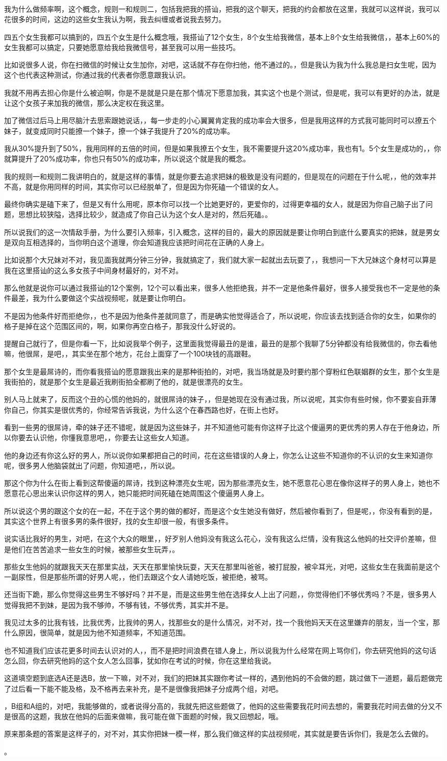 我为什么做频率啊，这个概念，规则一和规则二，包括我把我的搭讪，把我的这个聊天，把我的约会都放在这里，我就可以这样说，我可以花很多的时间，这边的这些女生我认为啊，我去纠缠或者说我去努力。

四五个女生我都可以搞到的，四五个女生是什么概念哦，我搭讪了12个女生，8个女生给我微信，基本上8个女生给我微信，，基本上60%的女生我都可以搞定，只要她愿意给我给我微信号，甚至我可以用一些技巧。

比如说很多人说，你在扫微信的时候让女生加你，对吧，这话就不存在你扫他，他不通过的。，但是我认为我为什么我总是扫女生呢，因为这个也代表这种测试，你通过我的代表者你愿意跟我认识。

我就不用再去担心你是什么被迫啊，你是不是就是只是在那个情况下愿意加我，其实这个也是个测试，但是呢，我可以有更好的办法，就是让这个女孩子来加我的微信，那么决定权在我这里。

加了微信过后马上用尽脑汁去思索跟她说话，，每一步走的小心翼翼肯定我的成功率会大很多，但是我用这样的方式我可能同时可以撩五个妹子，就变成同时只能撩一个妹子，撩一个妹子我提升了20%的成功率。

我从30%提升到了50%，我用同样的五倍的时间，但是如果我撩五个女生，我不需要提升这20%成功率，我也有1。5个女生是成功的，，你就算提升了20%成功率，你也只有50%的成功率，所以说这个就是我的概念。

我的规则一和规则二我讲明白的，就是这样的事情，就是你要去追求把妹的极致是没有问题的，但是现在的问题在于什么呢，，他的效率并不高，就是你用同样的时间，其实你可以已经脱单了，但是因为你死磕一个错误的女人。

最终你确实是磕下来了，但是又有什么用呢，原本你可以找一个比她更好的，更爱你的，过得更幸福的女人，就是因为你自己脑子出了问题，思想比较狭隘，选择比较少，就造成了你自己认为这个女人是对的，然后死磕。。

所以说我们的这一次情敌手册，为什么要引入频率，引入概念，这样的目的，最大的原因就是要让你明白到底什么要真实的把妹，就是男女是双向互相选择的，当你明白这个道理，你会知道我应该把时间花在正确的人身上。

比如说那个大兄妹对不对，我见面我就两分钟三分钟，我就搞定了，我们就大家一起就出去玩耍了，，我想问一下大兄妹这个身材可以算是我在这里搭讪的这么多女孩子中间身材最好的，对不对。

那么他就是说你可以通过我搭讪的12个案例，12个可以看出来，很多人他拒绝我，并不一定是他条件最好，很多人接受我也不一定是他的条件最差，我为什么要做这个实战视频呢，就是要让你明白。

不是因为他条件好而拒绝你，，也不是因为他条件差就同意了，而是确实他觉得适合了，所以说呢，你应该去找到适合你的女生，如果你的格子是掉在这个范围区间的，啊，如果你再空白格子，那我没什么好说的。

提醒自己就行了，但是你看一下，比如说我举个例子，这里面我觉得最丑的是谁，最丑的是那个我聊了5分钟都没有给我微信的，你去看他嘛，他很屌，是吧，，其实坐在那个地方，花台上面穿了一个100块钱的高跟鞋。

那个女生是最屌诗的，而你看我搭讪的愿意跟我出来的是那种街拍的，对吧，我当场就是及时要约那个穿粉红色联姻群的女生，那个女生是我街拍的，就是那个女生是最近我刷街拍全都刷了他的，就是很漂亮的女生。

别人马上就来了，反而这个丑的心慌的他妈的，就很屌诗的妹子，，但是她现在没有通过我，所以说呢，其实你有些时候，你不要妄自菲薄你自己，你其实是很优秀的，你经常告诉我说，为什么这个在春西路也好，在街上也好。

看到一些男的很屌诗，牵的妹子还不错呢，就是因为这些妹子，并不知道他可能有你这样子比这个傻逼男的更优秀的男人存在于他身边，所以你要去认识他，你懂我意思吧，，你要去让这些女人知道。

他的身边还有你这么好的男人，所以说你如果都把自己的时间，花在这些错误的人身上，你怎么让这些不知道你的不认识的女生来知道你呢，很多男人他脑袋就出了问题，你知道吧，，所以说。

那这个你为什么在街上看到这帮傻逼的屌诗，找到这种漂亮女生呢，因为那些漂亮女生，她不愿意花心思在像你这样子的男人身上，她也不愿意花心思出来认识你这样的男人，她只能把时间死磕在她周围这个傻逼男人身上。

所以说这个男的跟这个女的在一起，不在于这个男的做的都好，而是这个女生她没有做好，然后被你看到了，但是呢，，你没有看到的是，其实这个世界上有很多男的条件很好，找的女生却很一般，有很多条件。

说实话比我好的男生，对吧，在这个大众的眼里，，好歹别人他妈没有我这么花心，没有我这么烂情，没有我这么他妈的社交评价差嘛，但是他们在苦苦追求一些女生的时候，被那些女生玩弄，。

那些女生他妈的就跟我天天在那里实战，天天在那里愉快玩耍，天天在那里叫爸爸，被打屁股，被伞耳光，对吧，这些女生在我面前是这个一副尿性，但是那些所谓的好男人呢，，他们去跟这个女人请她吃饭，被拒绝，被骂。

还当街下跪，那么你觉得这些男生不够好吗？并不是，而是这些男生他在选择女人上出了问题，，你觉得他们不够优秀吗？不是，很多男人觉得我把不到妹，是因为我不够帅，不够有钱，不够优秀，其实并不是。

我见过太多的比我有钱，比我优秀，比我帅的男人，找那些女的是什么情况，对不对，找一个我他妈天天在这里嫌弃的朋友，当一个宝，那什么原因，很简单，就是因为他不知道频率，不知道范围。

也不知道我们应该花更多时间去认识对的人，，而不是把时间浪费在错人身上，所以说我为什么经常在网上骂你们，你去研究他妈的这句话怎么回，你去研究他妈的这个女人怎么回事，犹如你在考试的时候，你在这里给我说。

这道填空题到底选A还是选B，放一下嘛，对不对，我们的把妹其实跟你考试一样的，遇到他妈的不会做的题，跳过做下一道题，最后题做完了过后看一下能不能及格，及不格再去来补充，是不是很像我把妹子分成两个组，对吧。

，B组和A组的，对吧，我能够做的，或者说得分高的，我就先把这些题做了，他妈的这些需要我花时间去想的，需要我花时间去做的分又不是很高的这题，我放在他妈的后面来做嘛，我可能在做下面题的时候，我又回想起，哦。

原来那条题的答案是这样子的，对不对，其实你把妹一模一样，那么我们做这样的实战视频呢，其实就是要告诉你们，我是怎么去做的。

。